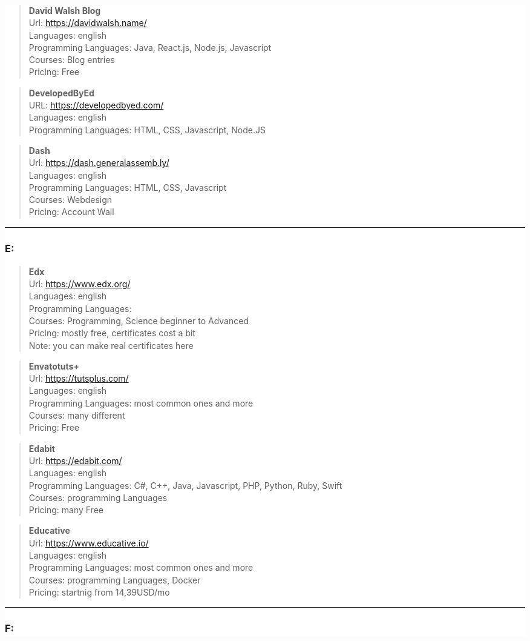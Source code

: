 >**David Walsh Blog** <br/>
>Url: https://davidwalsh.name/ <br/>
>Languages: english <br/>
>Programming Languages: Java, React.js, Node.js, Javascript <br/>
>Courses: Blog entries <br/>
>Pricing: Free <br/>

>**DevelopedByEd** <br/>
>URL: https://developedbyed.com/ <br/>
>Languages: english <br/> 
>Programming Languages: HTML, CSS, Javascript, Node.JS <br/>

>**Dash** <br/>
>Url: https://dash.generalassemb.ly/ <br/>
>Languages: english <br/>
>Programming Languages: HTML, CSS, Javascript<br/> 
>Courses: Webdesign <br/> 
>Pricing: Account Wall <br/>

---
### E:

>**Edx** <br/>
>Url: https://www.edx.org/ <br/>
>Languages: english <br/>
>Programming Languages: <br/>
>Courses: Programming, Science beginner to Advanced <br/>
>Pricing: mostly free, certificates cost a bit <br/>
>Note: you can make real certificates here <br/>

>**Envatotuts+** <br/>
>Url: https://tutsplus.com/ <br/>
>Languages: english <br/>
>Programming Languages: most common ones and more <br/>
>Courses: many different <br/>
>Pricing: Free <br/>

>**Edabit** <br/>
>Url: https://edabit.com/<br/>
>Languages: english <br/>
>Programming Languages: C#, C++, Java, Javascript, PHP, Python, Ruby, Swift <br/> 
>Courses: programming Languages <br/> 
>Pricing: many Free <br/>

>**Educative** <br/>
>Url: https://www.educative.io/ <br/>
>Languages: english <br/>
>Programming Languages: most common ones and more <br/> 
>Courses: programming Languages, Docker <br/> 
>Pricing: startnig from 14,39USD/mo <br/>

---
### F:
